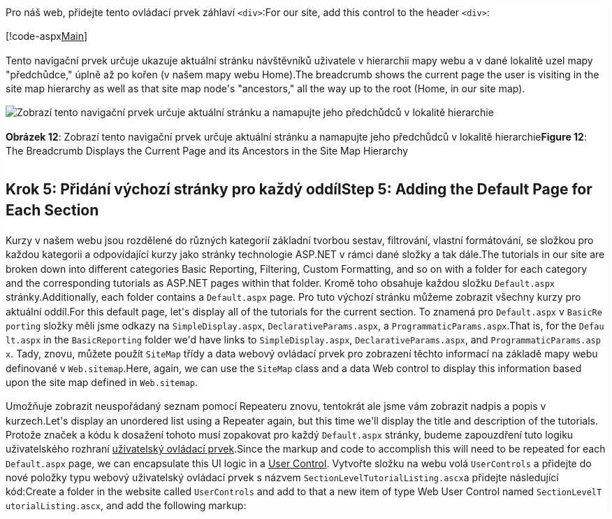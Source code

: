 <span data-ttu-id="83b4e-264">Pro náš web, přidejte tento ovládací prvek záhlaví `<div>`:</span><span class="sxs-lookup"><span data-stu-id="83b4e-264">For our site, add this control to the header `<div>`:</span></span>

[!code-aspx[Main](master-pages-and-site-navigation-vb/samples/sample11.aspx)]

<span data-ttu-id="83b4e-265">Tento navigační prvek určuje ukazuje aktuální stránku návštěvníků uživatele v hierarchii mapy webu a v dané lokalitě uzel mapy "předchůdce," úplně až po kořen (v našem mapy webu Home).</span><span class="sxs-lookup"><span data-stu-id="83b4e-265">The breadcrumb shows the current page the user is visiting in the site map hierarchy as well as that site map node's "ancestors," all the way up to the root (Home, in our site map).</span></span>

![Zobrazí tento navigační prvek určuje aktuální stránku a namapujte jeho předchůdců v lokalitě hierarchie](master-pages-and-site-navigation-vb/_static/image28.png)

<span data-ttu-id="83b4e-267">**Obrázek 12**: Zobrazí tento navigační prvek určuje aktuální stránku a namapujte jeho předchůdců v lokalitě hierarchie</span><span class="sxs-lookup"><span data-stu-id="83b4e-267">**Figure 12**: The Breadcrumb Displays the Current Page and its Ancestors in the Site Map Hierarchy</span></span>

## <a name="step-5-adding-the-default-page-for-each-section"></a><span data-ttu-id="83b4e-268">Krok 5: Přidání výchozí stránky pro každý oddíl</span><span class="sxs-lookup"><span data-stu-id="83b4e-268">Step 5: Adding the Default Page for Each Section</span></span>

<span data-ttu-id="83b4e-269">Kurzy v našem webu jsou rozdělené do různých kategorií základní tvorbou sestav, filtrování, vlastní formátování, se složkou pro každou kategorii a odpovídající kurzy jako stránky technologie ASP.NET v rámci dané složky a tak dále.</span><span class="sxs-lookup"><span data-stu-id="83b4e-269">The tutorials in our site are broken down into different categories Basic Reporting, Filtering, Custom Formatting, and so on with a folder for each category and the corresponding tutorials as ASP.NET pages within that folder.</span></span> <span data-ttu-id="83b4e-270">Kromě toho obsahuje každou složku `Default.aspx` stránky.</span><span class="sxs-lookup"><span data-stu-id="83b4e-270">Additionally, each folder contains a `Default.aspx` page.</span></span> <span data-ttu-id="83b4e-271">Pro tuto výchozí stránku můžeme zobrazit všechny kurzy pro aktuální oddíl.</span><span class="sxs-lookup"><span data-stu-id="83b4e-271">For this default page, let's display all of the tutorials for the current section.</span></span> <span data-ttu-id="83b4e-272">To znamená pro `Default.aspx` v `BasicReporting` složky měli jsme odkazy na `SimpleDisplay.aspx`, `DeclarativeParams.aspx`, a `ProgrammaticParams.aspx`.</span><span class="sxs-lookup"><span data-stu-id="83b4e-272">That is, for the `Default.aspx` in the `BasicReporting` folder we'd have links to `SimpleDisplay.aspx`, `DeclarativeParams.aspx`, and `ProgrammaticParams.aspx`.</span></span> <span data-ttu-id="83b4e-273">Tady, znovu, můžete použít `SiteMap` třídy a data webový ovládací prvek pro zobrazení těchto informací na základě mapy webu definované v `Web.sitemap`.</span><span class="sxs-lookup"><span data-stu-id="83b4e-273">Here, again, we can use the `SiteMap` class and a data Web control to display this information based upon the site map defined in `Web.sitemap`.</span></span>

<span data-ttu-id="83b4e-274">Umožňuje zobrazit neuspořádaný seznam pomocí Repeateru znovu, tentokrát ale jsme vám zobrazit nadpis a popis v kurzech.</span><span class="sxs-lookup"><span data-stu-id="83b4e-274">Let's display an unordered list using a Repeater again, but this time we'll display the title and description of the tutorials.</span></span> <span data-ttu-id="83b4e-275">Protože značek a kódu k dosažení tohoto musí zopakovat pro každý `Default.aspx` stránky, budeme zapouzdření tuto logiku uživatelského rozhraní [uživatelský ovládací prvek](https://msdn.microsoft.com/library/y6wb1a0e.aspx).</span><span class="sxs-lookup"><span data-stu-id="83b4e-275">Since the markup and code to accomplish this will need to be repeated for each `Default.aspx` page, we can encapsulate this UI logic in a [User Control](https://msdn.microsoft.com/library/y6wb1a0e.aspx).</span></span> <span data-ttu-id="83b4e-276">Vytvořte složku na webu volá `UserControls` a přidejte do nové položky typu webový uživatelský ovládací prvek s názvem `SectionLevelTutorialListing.ascx`a přidejte následující kód:</span><span class="sxs-lookup"><span data-stu-id="83b4e-276">Create a folder in the website called `UserControls` and add to that a new item of type Web User Control named `SectionLevelTutorialListing.ascx`, and add the following markup:</span></span>
